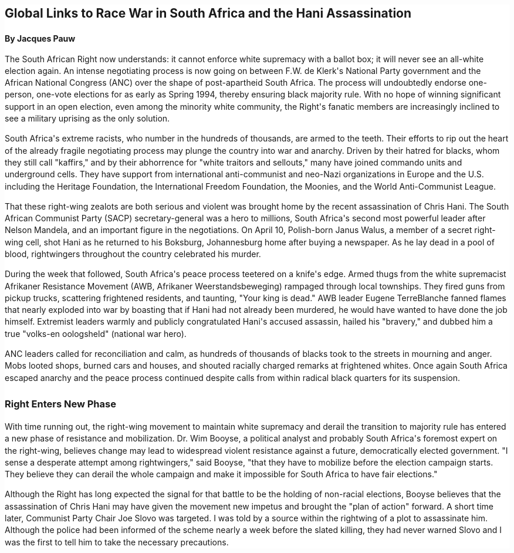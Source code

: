 
## Global Links to Race War in South Africa and the Hani Assassination

**By Jacques Pauw**

The South African Right now understands: it cannot enforce white supremacy with a ballot box; it will never see an all-white election again. An intense negotiating process is now going on between F.W. de Klerk's National Party government and the African National Congress (ANC) over the shape of post-apartheid South Africa. The process will undoubtedly endorse one-person, one-vote elections for as early as Spring 1994, thereby ensuring black majority rule. With no hope of winning significant support in an open election, even among the minority white community, the Right's fanatic members are increasingly inclined to see a military uprising as the only solution.

South Africa's extreme racists, who number in the hundreds of thousands, are armed to the teeth. Their efforts to rip out the heart of the already fragile negotiating process may plunge the country into war and anarchy. Driven by their hatred for blacks, whom they still call "kaffirs," and by their abhorrence for "white traitors and sellouts," many have joined commando units and underground cells. They have support from international anti-communist and neo-Nazi organizations in Europe and the U.S. including the Heritage Foundation, the International Freedom Foundation, the Moonies, and the World Anti-Communist League.

That these right-wing zealots are both serious and violent was brought home by the recent assassination of Chris Hani. The South African Communist Party (SACP) secretary-general was a hero to millions, South Africa's second most powerful leader after Nelson Mandela, and an important figure in the negotiations. On April 10, Polish-born Janus Walus, a member of a secret right-wing cell, shot Hani as he returned to his Boksburg, Johannesburg home after buying a newspaper. As he lay dead in a pool of blood, rightwingers throughout the country celebrated his murder.

During the week that followed, South Africa's peace process teetered on a knife's edge. Armed thugs from the white supremacist Afrikaner Resistance Movement (AWB, Afrikaner Weerstandsbeweging) rampaged through local townships. They fired guns from pickup trucks, scattering frightened residents, and taunting, "Your king is dead." AWB leader Eugene TerreBlanche fanned flames that nearly exploded into war by boasting that if Hani had not already been murdered, he would have wanted to have done the job himself. Extremist leaders warmly and publicly congratulated Hani's accused assassin, hailed his "bravery," and dubbed him a true "volks-en oologsheld" (national war hero).

ANC leaders called for reconciliation and calm, as hundreds of thousands of blacks took to the streets in mourning and anger. Mobs looted shops, burned cars and houses, and shouted racially charged remarks at frightened whites. Once again South Africa escaped anarchy and the peace process continued despite calls from within radical black quarters for its suspension.

### Right Enters New Phase

With time running out, the right-wing movement to maintain white supremacy and derail the transition to majority rule has entered a new phase of resistance and mobilization. Dr. Wim Booyse, a political analyst and probably South Africa's foremost expert on the right-wing, believes change may lead to widespread violent resistance against a future, democratically elected government. "I sense a desperate attempt among rightwingers," said Booyse, "that they have to mobilize before the election campaign starts. They believe they can derail the whole campaign and make it impossible for South Africa to have fair elections."

Although the Right has long expected the signal for that battle to be the holding of non-racial elections, Booyse believes that the assassination of Chris Hani may have given the movement new impetus and brought the "plan of action" forward. A short time later, Communist Party Chair Joe Slovo was targeted. I was told by a source within the rightwing of a plot to assassinate him. Although the police had been informed of the scheme nearly a week before the slated killing, they had never warned Slovo and I was the first to tell him to take the necessary precautions.
